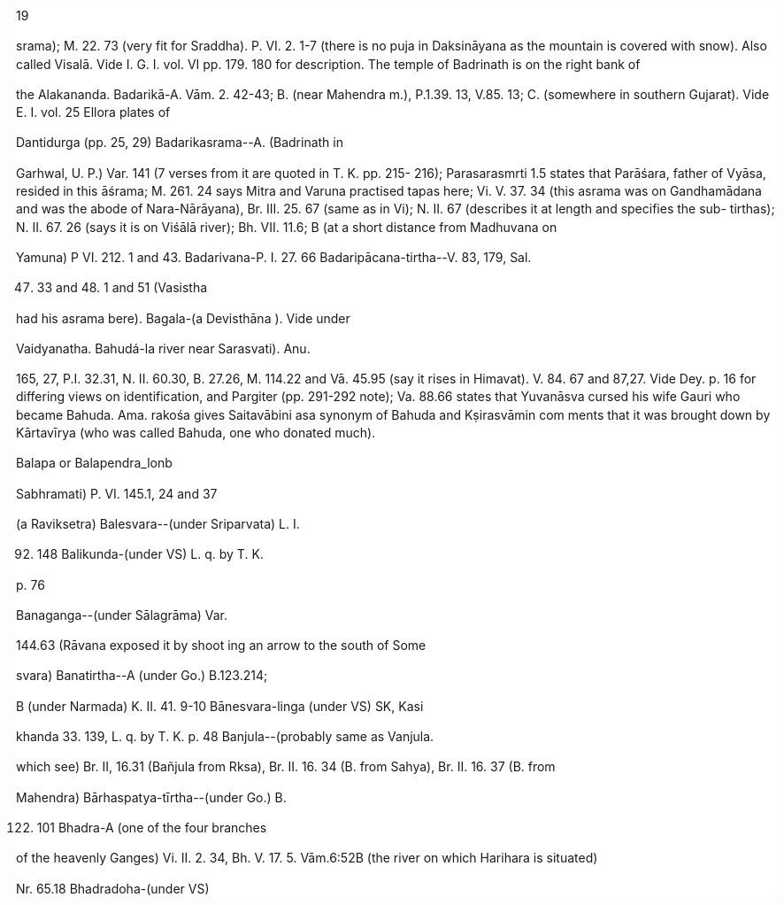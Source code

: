 19

srama); M. 22. 73 (very fit for Sraddha). P. VI. 2. 1-7 (there is no puja in Daksināyana as the mountain is covered with snow). Also called Visalā. Vide I. G. I. vol. VI pp. 179. 180 for description. The temple of Badrinath is on the right bank of

the Alakananda. Badarikā-A. Vām. 2. 42-43; B. (near Mahendra m.), P.1.39. 13, V.85. 13; C. (somewhere in southern Gujarat). Vide E. I. vol. 25 Ellora plates of

Dantidurga (pp. 25, 29) Badarikasrama--A. (Badrinath in

Garhwal, U. P.) Var. 141 (7 verses from it are quoted in T. K. pp. 215- 216); Parasarasmrti 1.5 states that Parāśara, father of Vyāsa, resided in this āśrama; M. 261. 24 says Mitra and Varuna practised tapas here; Vi. V. 37. 34 (this asrama was on Gandhamādana and was the abode of Nara-Nārāyana), Br. III. 25. 67 (same as in Vi); N. II. 67 (describes it at length and specifies the sub- tirthas); N. II. 67. 26 (says it is on Viśālā river); Bh. VII. 11.6; B (at a short distance from Madhuvana on

Yamuna) P VI. 212. 1 and 43. Badarivana-P. I. 27. 66 Badaripācana-tirtha--V. 83, 179, Sal.

47. 33 and 48. 1 and 51 (Vasistha

had his asrama bere). Bagala-(a Devisthāna ). Vide under

Vaidyanatha. Bahudá-la river near Sarasvati). Anu.

165, 27, P.I. 32.31, N. II. 60.30, B. 27.26, M. 114.22 and Vā. 45.95 (say it rises in Himavat). V. 84. 67 and 87,27. Vide Dey. p. 16 for differing views on identification, and Pargiter (pp. 291-292 note); Va. 88.66 states that Yuvanāsva cursed his wife Gauri who became Bahuda. Ama. rakośa gives Saitavābini asa synonym of Bahuda and Kṣirasvāmin com ments that it was brought down by Kārtavīrya (who was called Bahuda, one who donated much).

Balapa or Balapendra_lonb

Sabhramati) P. VI. 145.1, 24 and 37

(a Raviksetra) Balesvara--(under Sriparvata) L. I.

92. 148 Balikunda-(under VS) L. q. by T. K.

p. 76

Banaganga--(under Sālagrāma) Var.

144.63 (Rāvana exposed it by shoot ing an arrow to the south of Some

svara) Banatirtha--A (under Go.) B.123.214;

B (under Narmada) K. II. 41. 9-10 Bānesvara-linga (under VS) SK, Kasi

khanda 33. 139, L. q. by T. K. p. 48 Banjula--(probably same as Vanjula.

which see) Br. II, 16.31 (Bañjula from Rksa), Br. II. 16. 34 (B. from Sahya), Br. II. 16. 37 (B. from

Mahendra) Bārhaspatya-tīrtha--(under Go.) B.

122. 101 Bhadra-A (one of the four branches

of the heavenly Ganges) Vi. II. 2. 34, Bh. V. 17. 5. Vām.6:52B (the river on which Harihara is situated)

Nr. 65.18 Bhadradoha-(under VS)
